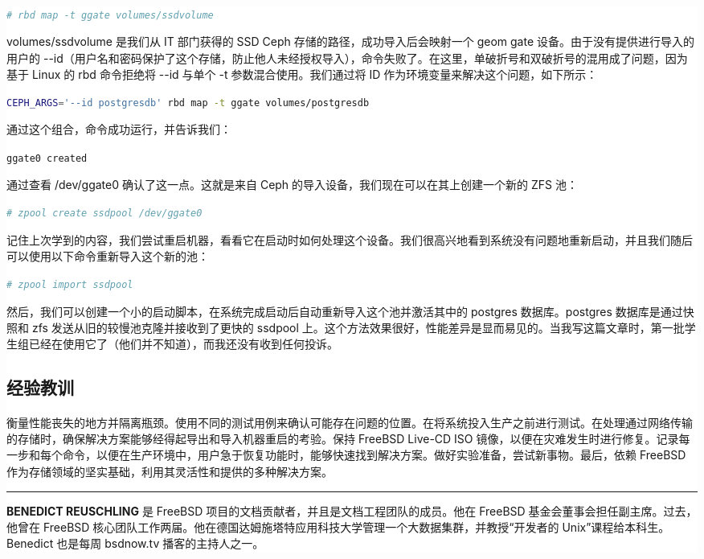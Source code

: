 ```sh
# rbd map -t ggate volumes/ssdvolume
```

volumes/ssdvolume 是我们从 IT 部门获得的 SSD Ceph 存储的路径，成功导入后会映射一个 geom gate 设备。由于没有提供进行导入的用户的 --id（用户名和密码保护了这个存储，防止他人未经授权导入），命令失败了。在这里，单破折号和双破折号的混用成了问题，因为基于 Linux 的 rbd 命令拒绝将 --id 与单个 -t 参数混合使用。我们通过将 ID 作为环境变量来解决这个问题，如下所示：

```sh
CEPH_ARGS='--id postgresdb' rbd map -t ggate volumes/postgresdb
```

通过这个组合，命令成功运行，并告诉我们：

```sh
ggate0 created
```

通过查看 /dev/ggate0 确认了这一点。这就是来自 Ceph 的导入设备，我们现在可以在其上创建一个新的 ZFS 池：

```sh
# zpool create ssdpool /dev/ggate0
```

记住上次学到的内容，我们尝试重启机器，看看它在启动时如何处理这个设备。我们很高兴地看到系统没有问题地重新启动，并且我们随后可以使用以下命令重新导入这个新的池：

```sh
# zpool import ssdpool
```

然后，我们可以创建一个小的启动脚本，在系统完成启动后自动重新导入这个池并激活其中的 postgres 数据库。postgres 数据库是通过快照和 zfs 发送从旧的较慢池克隆并接收到了更快的 ssdpool 上。这个方法效果很好，性能差异是显而易见的。当我写这篇文章时，第一批学生组已经在使用它了（他们并不知道），而我还没有收到任何投诉。

## 经验教训

衡量性能丧失的地方并隔离瓶颈。使用不同的测试用例来确认可能存在问题的位置。在将系统投入生产之前进行测试。在处理通过网络传输的存储时，确保解决方案能够经得起导出和导入机器重启的考验。保持 FreeBSD Live-CD ISO 镜像，以便在灾难发生时进行修复。记录每一步和每个命令，以便在生产环境中，用户急于恢复功能时，能够快速找到解决方案。做好实验准备，尝试新事物。最后，依赖 FreeBSD 作为存储领域的坚实基础，利用其灵活性和提供的多种解决方案。

---

**BENEDICT REUSCHLING** 是 FreeBSD 项目的文档贡献者，并且是文档工程团队的成员。他在 FreeBSD 基金会董事会担任副主席。过去，他曾在 FreeBSD 核心团队工作两届。他在德国达姆施塔特应用科技大学管理一个大数据集群，并教授“开发者的 Unix”课程给本科生。Benedict 也是每周 bsdnow.tv 播客的主持人之一。
